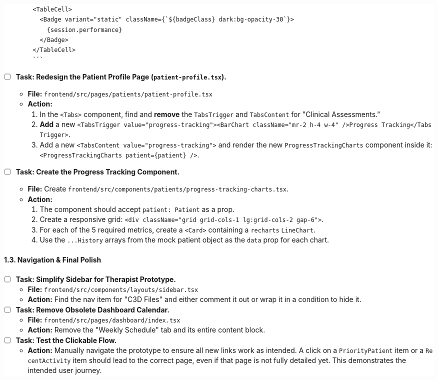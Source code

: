             <TableCell>
              <Badge variant="static" className={`${badgeClass} dark:bg-opacity-30`}>
                {session.performance}
              </Badge>
            </TableCell>
            ```

*   [ ] **Task: Redesign the Patient Profile Page (`patient-profile.tsx`).**
    *   **File:** `frontend/src/pages/patients/patient-profile.tsx`
    *   **Action:**
        1.  In the `<Tabs>` component, find and **remove** the `TabsTrigger` and `TabsContent` for "Clinical Assessments."
        2.  **Add** a new `<TabsTrigger value="progress-tracking"><BarChart className="mr-2 h-4 w-4" />Progress Tracking</TabsTrigger>`.
        3.  Add a new `<TabsContent value="progress-tracking">` and render the new `ProgressTrackingCharts` component inside it: `<ProgressTrackingCharts patient={patient} />`.

*   [ ] **Task: Create the Progress Tracking Component.**
    *   **File:** Create `frontend/src/components/patients/progress-tracking-charts.tsx`.
    *   **Action:**
        1.  The component should accept `patient: Patient` as a prop.
        2.  Create a responsive grid: `<div className="grid grid-cols-1 lg:grid-cols-2 gap-6">`.
        3.  For each of the 5 required metrics, create a `<Card>` containing a `recharts` `LineChart`.
        4.  Use the `...History` arrays from the mock patient object as the `data` prop for each chart.

#### **1.3. Navigation & Final Polish**

*   [ ] **Task: Simplify Sidebar for Therapist Prototype.**
    *   **File:** `frontend/src/components/layouts/sidebar.tsx`
    *   **Action:** Find the nav item for "C3D Files" and either comment it out or wrap it in a condition to hide it.
*   [ ] **Task: Remove Obsolete Dashboard Calendar.**
    *   **File:** `frontend/src/pages/dashboard/index.tsx`
    *   **Action:** Remove the "Weekly Schedule" tab and its entire content block.
*   [ ] **Task: Test the Clickable Flow.**
    *   **Action:** Manually navigate the prototype to ensure all new links work as intended. A click on a `PriorityPatient` item or a `RecentActivity` item should lead to the correct page, even if that page is not fully detailed yet. This demonstrates the intended user journey.